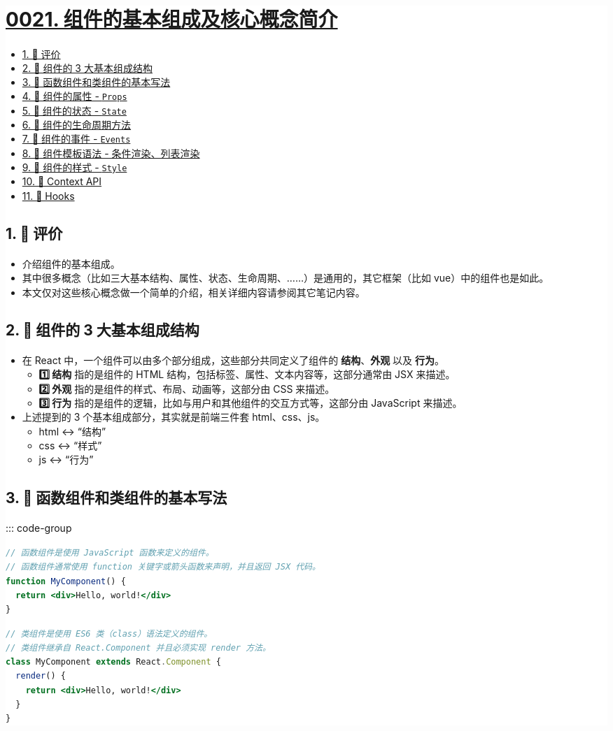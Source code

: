 # [0021. 组件的基本组成及核心概念简介](https://github.com/tnotesjs/TNotes.react/tree/main/notes/0021.%20%E7%BB%84%E4%BB%B6%E7%9A%84%E5%9F%BA%E6%9C%AC%E7%BB%84%E6%88%90%E5%8F%8A%E6%A0%B8%E5%BF%83%E6%A6%82%E5%BF%B5%E7%AE%80%E4%BB%8B)



- [1. 🫧 评价](#1--评价)
- [2. 📒 组件的 3 大基本组成结构](#2--组件的-3-大基本组成结构)
- [3. 📒 函数组件和类组件的基本写法](#3--函数组件和类组件的基本写法)
- [4. 📒 组件的属性 - `Props`](#4--组件的属性---props)
- [5. 📒 组件的状态 - `State`](#5--组件的状态---state)
- [6. 📒 组件的生命周期方法](#6--组件的生命周期方法)
- [7. 📒 组件的事件 - `Events`](#7--组件的事件---events)
- [8. 📒 组件模板语法 - 条件渲染、列表渲染](#8--组件模板语法---条件渲染列表渲染)
- [9. 📒 组件的样式 - `Style`](#9--组件的样式---style)
- [10. 📒 Context API](#10--context-api)
- [11. 📒 Hooks](#11--hooks)



## 1. 🫧 评价

- 介绍组件的基本组成。
- 其中很多概念（比如三大基本结构、属性、状态、生命周期、……）是通用的，其它框架（比如 vue）中的组件也是如此。
- 本文仅对这些核心概念做一个简单的介绍，相关详细内容请参阅其它笔记内容。

## 2. 📒 组件的 3 大基本组成结构

- 在 React 中，一个组件可以由多个部分组成，这些部分共同定义了组件的 **结构**、**外观** 以及 **行为**。
  - **1️⃣ 结构** 指的是组件的 HTML 结构，包括标签、属性、文本内容等，这部分通常由 JSX 来描述。
  - **2️⃣ 外观** 指的是组件的样式、布局、动画等，这部分由 CSS 来描述。
  - **3️⃣ 行为** 指的是组件的逻辑，比如与用户和其他组件的交互方式等，这部分由 JavaScript 来描述。
- 上述提到的 3 个基本组成部分，其实就是前端三件套 html、css、js。
  - html <-> “结构”
  - css <-> “样式”
  - js <-> “行为”

## 3. 📒 函数组件和类组件的基本写法

::: code-group

```jsx [函数组件]
// 函数组件是使用 JavaScript 函数来定义的组件。
// 函数组件通常使用 function 关键字或箭头函数来声明，并且返回 JSX 代码。
function MyComponent() {
  return <div>Hello, world!</div>
}
```

```jsx [类组件]
// 类组件是使用 ES6 类（class）语法定义的组件。
// 类组件继承自 React.Component 并且必须实现 render 方法。
class MyComponent extends React.Component {
  render() {
    return <div>Hello, world!</div>
  }
}
```
